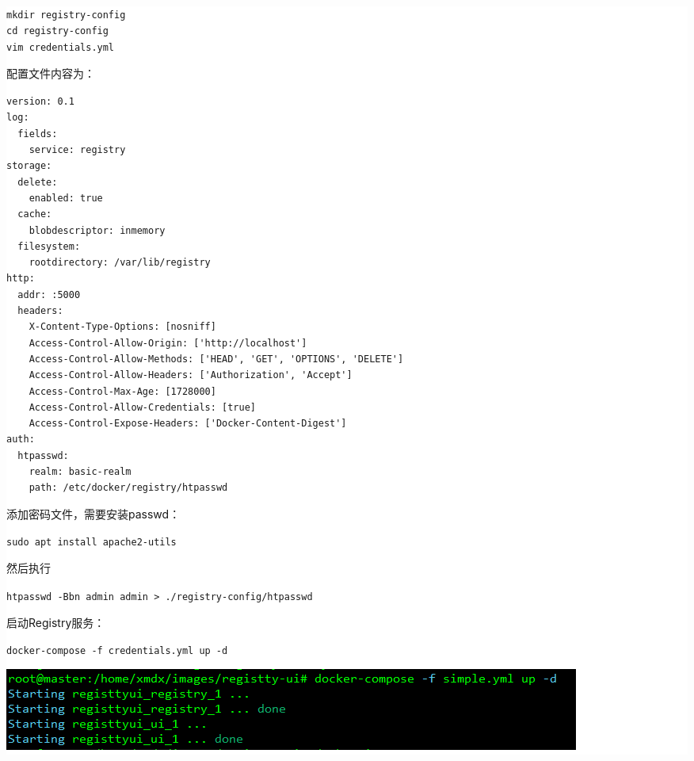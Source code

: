 ```
mkdir registry-config
cd registry-config
vim credentials.yml
```

配置文件内容为：

```
version: 0.1
log:
  fields:
    service: registry
storage:
  delete:
    enabled: true
  cache:
    blobdescriptor: inmemory
  filesystem:
    rootdirectory: /var/lib/registry
http:
  addr: :5000
  headers:
    X-Content-Type-Options: [nosniff]
    Access-Control-Allow-Origin: ['http://localhost']
    Access-Control-Allow-Methods: ['HEAD', 'GET', 'OPTIONS', 'DELETE']
    Access-Control-Allow-Headers: ['Authorization', 'Accept']
    Access-Control-Max-Age: [1728000]
    Access-Control-Allow-Credentials: [true]
    Access-Control-Expose-Headers: ['Docker-Content-Digest']
auth:
  htpasswd:
    realm: basic-realm
    path: /etc/docker/registry/htpasswd
```

添加密码文件，需要安装passwd：

```
sudo apt install apache2-utils
```

然后执行

```
htpasswd -Bbn admin admin > ./registry-config/htpasswd
```

启动Registry服务：

```
docker-compose -f credentials.yml up -d
```

![](../figs.assets/image-20230527201345514.png)
